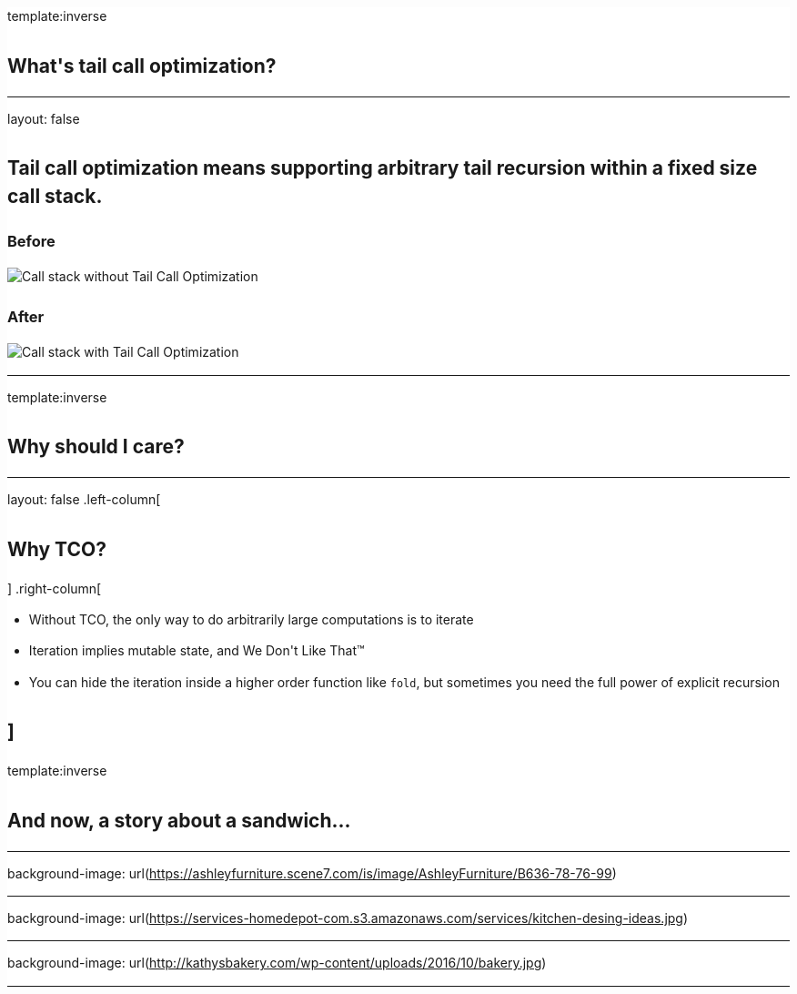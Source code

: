 template:inverse
## What's tail call optimization?

---
layout: false
## Tail call optimization means supporting arbitrary tail recursion within a fixed size call stack.

### Before

![Call stack without Tail Call Optimization](http://www.billhails.net/Book/images/tail-no-tco.png)

### After

![Call stack with Tail Call Optimization](http://www.billhails.net/Book/images/tail-with-tco.png)

---
template:inverse
## Why should I care?

---
layout: false
.left-column[
## Why TCO?
]
.right-column[
* Without TCO, the only way to do arbitrarily large computations is to iterate

* Iteration implies mutable state, and We Don't Like That&trade;

* You can hide the iteration inside a higher order function like
`fold`, but sometimes you need the full power of explicit
recursion

]
---
template:inverse
## And now, a story about a sandwich...

---
background-image: url(https://ashleyfurniture.scene7.com/is/image/AshleyFurniture/B636-78-76-99)

---
background-image: url(https://services-homedepot-com.s3.amazonaws.com/services/kitchen-desing-ideas.jpg)

---
background-image: url(http://kathysbakery.com/wp-content/uploads/2016/10/bakery.jpg)

---